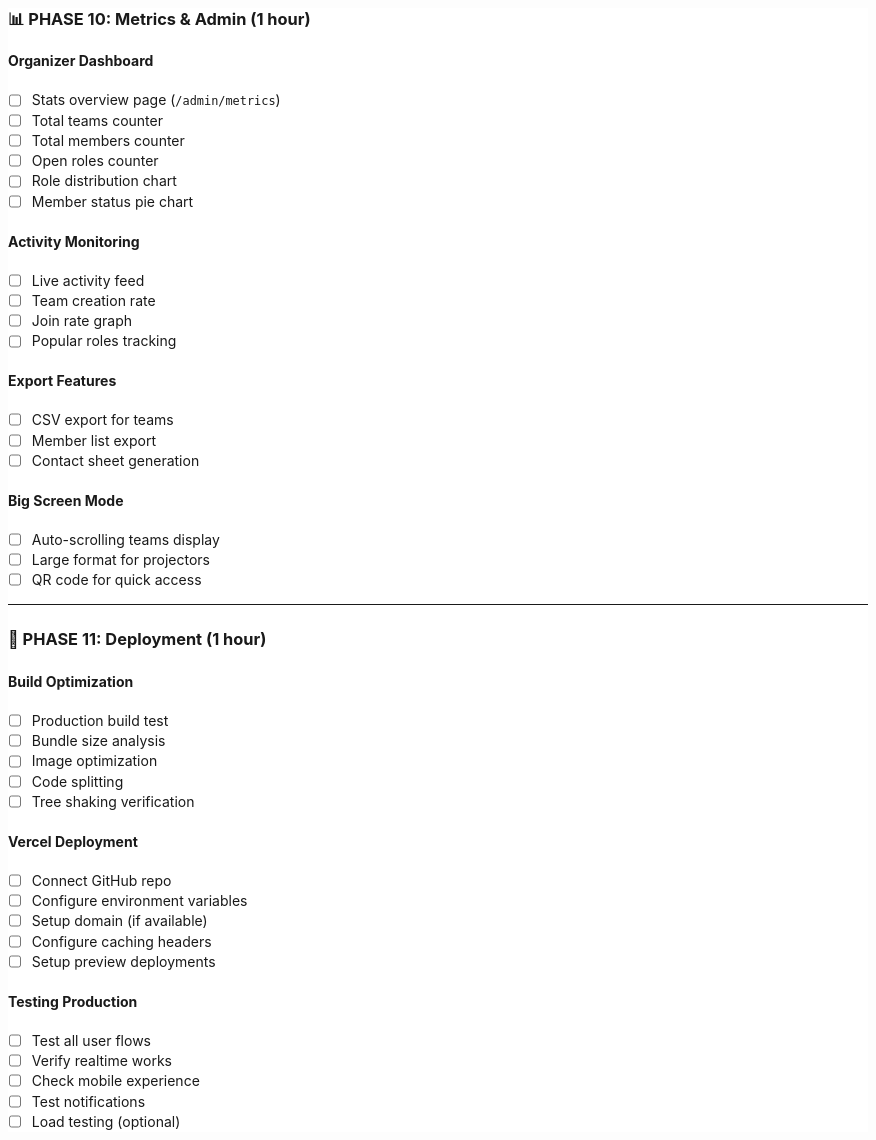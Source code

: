 
### 📊 PHASE 10: Metrics & Admin (1 hour)

#### Organizer Dashboard
- [ ] Stats overview page (`/admin/metrics`)
- [ ] Total teams counter
- [ ] Total members counter
- [ ] Open roles counter
- [ ] Role distribution chart
- [ ] Member status pie chart

#### Activity Monitoring
- [ ] Live activity feed
- [ ] Team creation rate
- [ ] Join rate graph
- [ ] Popular roles tracking

#### Export Features
- [ ] CSV export for teams
- [ ] Member list export
- [ ] Contact sheet generation

#### Big Screen Mode
- [ ] Auto-scrolling teams display
- [ ] Large format for projectors
- [ ] QR code for quick access

---

### 🚀 PHASE 11: Deployment (1 hour)

#### Build Optimization
- [ ] Production build test
- [ ] Bundle size analysis
- [ ] Image optimization
- [ ] Code splitting
- [ ] Tree shaking verification

#### Vercel Deployment
- [ ] Connect GitHub repo
- [ ] Configure environment variables
- [ ] Setup domain (if available)
- [ ] Configure caching headers
- [ ] Setup preview deployments

#### Testing Production
- [ ] Test all user flows
- [ ] Verify realtime works
- [ ] Check mobile experience
- [ ] Test notifications
- [ ] Load testing (optional)
